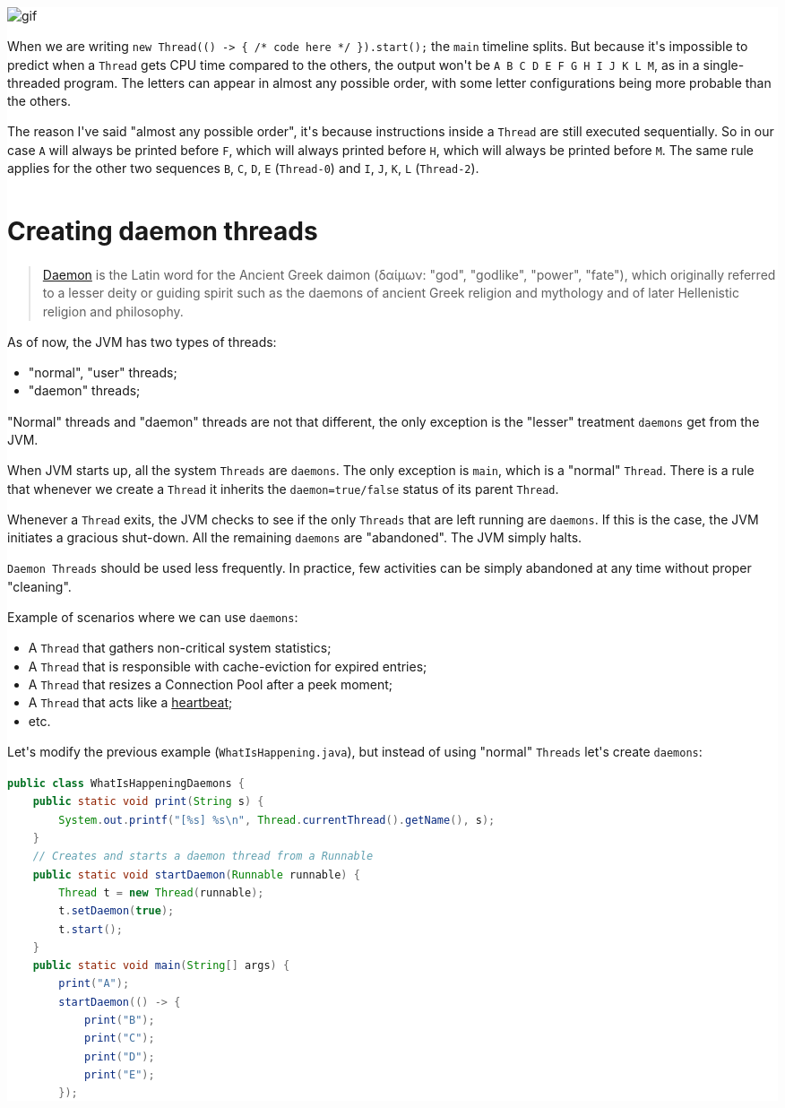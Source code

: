 ![gif]({{site.url}}/assets/images/2021-03-18-a-deep-dive-into-java-concurrency/howthreadswork.png)

When we are writing `new Thread(() -> { /* code here */ }).start();` the `main` timeline splits. But because it's impossible to predict when a `Thread` gets CPU time compared to the others, the output won't be `A B C D E F G H I J K L M`, as in a single-threaded program. The letters can appear in almost any possible order, with some letter configurations being more probable than the others. 

The reason I've said "almost any possible order", it's because instructions inside a `Thread` are still executed sequentially. So in our case `A` will always be printed before `F`, which will always printed before `H`, which will always be printed before `M`. The same rule applies for the other two sequences `B`, `C`, `D`, `E` (`Thread-0`) and `I`, `J`, `K`, `L` (`Thread-2`).

# Creating daemon threads

> [Daemon](https://en.wikipedia.org/wiki/Daemon_(classical_mythology)) is the Latin word for the Ancient Greek daimon (δαίμων: "god", "godlike", "power", "fate"), which originally referred to a lesser deity or guiding spirit such as the daemons of ancient Greek religion and mythology and of later Hellenistic religion and philosophy.

As of now, the JVM has two types of threads:
* "normal", "user" threads;
* "daemon" threads;

"Normal" threads and "daemon" threads are not that different, the only exception is the "lesser" treatment `daemons` get from the JVM.

When JVM starts up, all the system `Threads` are `daemons`. The only exception is `main`, which is a "normal" `Thread`. There is a rule that whenever we create a `Thread` it inherits the `daemon=true/false` status of its parent `Thread`. 

Whenever a `Thread` exits, the JVM checks to see if the only `Threads` that are left running are `daemons`. If this is the case, the JVM initiates a gracious shut-down. All the remaining `daemons` are "abandoned". The JVM simply halts.

`Daemon Threads` should be used less frequently. In practice, few activities can be simply abandoned at any time without proper "cleaning".  

Example of scenarios where we can use `daemons`:

* A `Thread` that gathers non-critical system statistics;
* A `Thread` that is responsible with cache-eviction for expired entries;
* A `Thread` that resizes a Connection Pool after a peek moment;
* A `Thread` that acts like a [heartbeat](https://en.wikipedia.org/wiki/Heartbeat_(computing));
* etc.

Let's modify the previous example (`WhatIsHappening.java`), but instead of using "normal" `Threads` let's create `daemons`:

```java
public class WhatIsHappeningDaemons {
    public static void print(String s) {
        System.out.printf("[%s] %s\n", Thread.currentThread().getName(), s);
    }
    // Creates and starts a daemon thread from a Runnable
    public static void startDaemon(Runnable runnable) {
        Thread t = new Thread(runnable);
        t.setDaemon(true);
        t.start();
    }
    public static void main(String[] args) {
        print("A");
        startDaemon(() -> {
            print("B");
            print("C");
            print("D");
            print("E");
        });
```